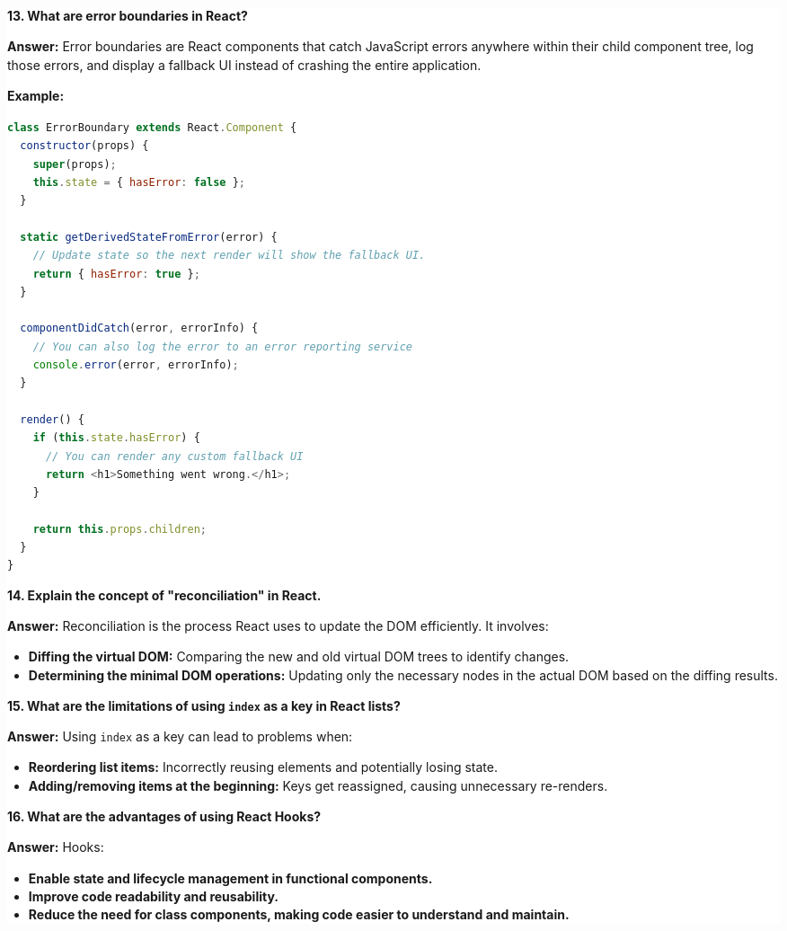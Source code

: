 **13. What are error boundaries in React?**

**Answer:** Error boundaries are React components that catch JavaScript errors anywhere within their child component tree, log those errors, and display a fallback UI instead of crashing the entire application.

**Example:**

   ```javascript
   class ErrorBoundary extends React.Component {
     constructor(props) {
       super(props);
       this.state = { hasError: false };
     }

     static getDerivedStateFromError(error) {
       // Update state so the next render will show the fallback UI.
       return { hasError: true };
     }

     componentDidCatch(error, errorInfo) {
       // You can also log the error to an error reporting service
       console.error(error, errorInfo);
     }

     render() {
       if (this.state.hasError) {
         // You can render any custom fallback UI
         return <h1>Something went wrong.</h1>;
       }

       return this.props.children; 
     }
   }
   ```

**14. Explain the concept of "reconciliation" in React.**

**Answer:** Reconciliation is the process React uses to update the DOM efficiently. It involves:

   * **Diffing the virtual DOM:** Comparing the new and old virtual DOM trees to identify changes.
   * **Determining the minimal DOM operations:** Updating only the necessary nodes in the actual DOM based on the diffing results.

**15. What are the limitations of using `index` as a key in React lists?**

**Answer:** Using `index` as a key can lead to problems when:

   * **Reordering list items:** Incorrectly reusing elements and potentially losing state.
   * **Adding/removing items at the beginning:** Keys get reassigned, causing unnecessary re-renders.

**16. What are the advantages of using React Hooks?**

**Answer:** Hooks:

   * **Enable state and lifecycle management in functional components.**
   * **Improve code readability and reusability.**
   * **Reduce the need for class components, making code easier to understand and maintain.**

